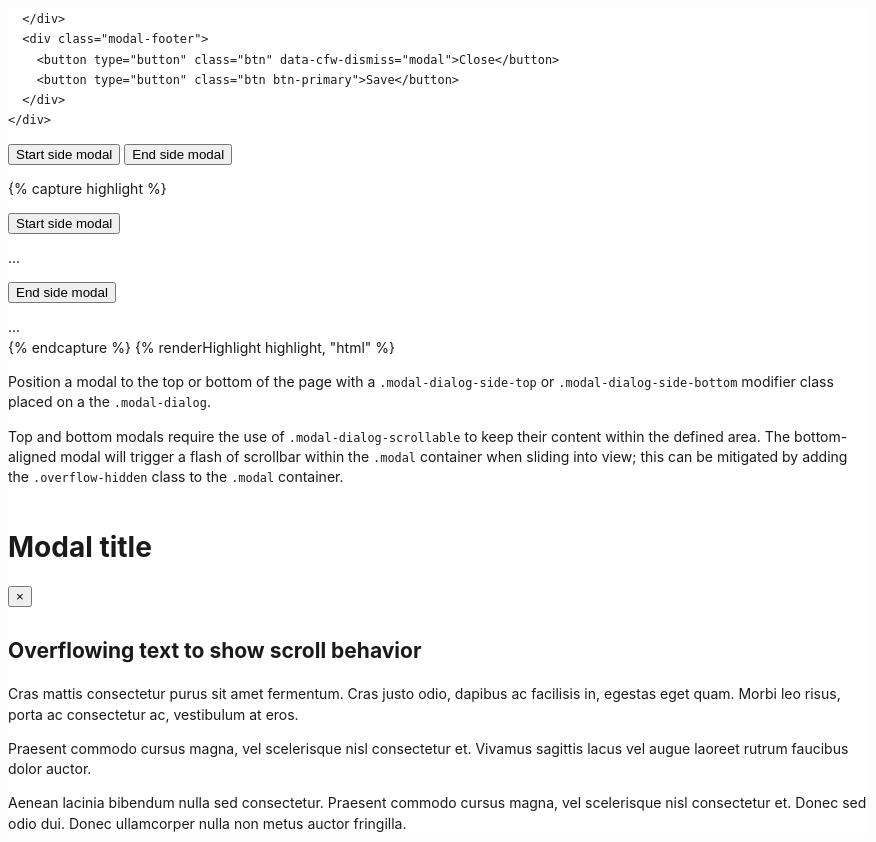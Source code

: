       </div>
      <div class="modal-footer">
        <button type="button" class="btn" data-cfw-dismiss="modal">Close</button>
        <button type="button" class="btn btn-primary">Save</button>
      </div>
    </div>
  </div>
</div>

<div class="cf-example">
  <button class="btn btn-primary" data-cfw="modal" data-cfw-modal-target="#modalSideStart">Start side modal</button>
  <button class="btn btn-primary" data-cfw="modal" data-cfw-modal-target="#modalSideEnd">End side modal</button>
</div>

{% capture highlight %}

<button class="btn btn-primary" data-cfw="modal" data-cfw-modal-target="#modalSideStart">Start side modal</button>

<div class="modal" id="modalSideStart">
  <div class="modal-dialog modal-dialog-side-start">
    <div class="modal-content">
      ...
    </div>
  </div>
</div>


<button class="btn btn-primary" data-cfw="modal" data-cfw-modal-target="#modalSideEnd">End side modal</button>

<div class="modal" id="modalSideEnd">
  <div class="modal-dialog modal-dialog-side-end modal-dialog-scrollable modal-sm">
    <div class="modal-content">
      ...
    </div>
  </div>
</div>
{% endcapture %}
{% renderHighlight highlight, "html" %}

Position a modal to the top or bottom of the page with a `.modal-dialog-side-top` or `.modal-dialog-side-bottom` modifier class placed on a the `.modal-dialog`.

Top and bottom modals require the use of `.modal-dialog-scrollable` to keep their content within the defined area.  The bottom-aligned modal will trigger a flash of scrollbar within the `.modal` container when sliding into view; this can be mitigated by adding the `.overflow-hidden` class to the `.modal` container.

<div class="modal" id="modalSideTop">
  <div class="modal-dialog modal-dialog-side-top modal-dialog-scrollable">
    <div class="modal-content">
      <div class="modal-header py-0_25">
        <h1 class="modal-title fs-2xlarge">Modal title</h1>
        <button type="button" class="close" data-cfw-dismiss="modal" aria-label="Close"><span aria-hidden="true">&times;</span></button>
      </div>
      <div class="modal-body">
        <h2 class="fs-xlarge">Overflowing text to show scroll behavior</h2>
        <p>Cras mattis consectetur purus sit amet fermentum. Cras justo odio, dapibus ac facilisis in, egestas eget quam. Morbi leo risus, porta ac consectetur ac, vestibulum at eros.</p>
        <p>Praesent commodo cursus magna, vel scelerisque nisl consectetur et. Vivamus sagittis lacus vel augue laoreet rutrum faucibus dolor auctor.</p>
        <p>Aenean lacinia bibendum nulla sed consectetur. Praesent commodo cursus magna, vel scelerisque nisl consectetur et. Donec sed odio dui. Donec ullamcorper nulla non metus auctor fringilla.</p>